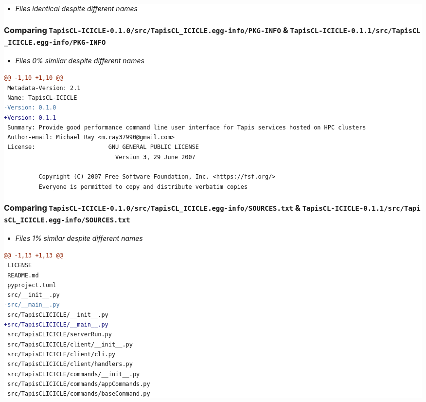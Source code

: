  * *Files identical despite different names*

### Comparing `TapisCL-ICICLE-0.1.0/src/TapisCL_ICICLE.egg-info/PKG-INFO` & `TapisCL-ICICLE-0.1.1/src/TapisCL_ICICLE.egg-info/PKG-INFO`

 * *Files 0% similar despite different names*

```diff
@@ -1,10 +1,10 @@
 Metadata-Version: 2.1
 Name: TapisCL-ICICLE
-Version: 0.1.0
+Version: 0.1.1
 Summary: Provide good performance command line user interface for Tapis services hosted on HPC clusters
 Author-email: Michael Ray <m.ray37990@gmail.com>
 License:                     GNU GENERAL PUBLIC LICENSE
                                Version 3, 29 June 2007
         
          Copyright (C) 2007 Free Software Foundation, Inc. <https://fsf.org/>
          Everyone is permitted to copy and distribute verbatim copies
```

### Comparing `TapisCL-ICICLE-0.1.0/src/TapisCL_ICICLE.egg-info/SOURCES.txt` & `TapisCL-ICICLE-0.1.1/src/TapisCL_ICICLE.egg-info/SOURCES.txt`

 * *Files 1% similar despite different names*

```diff
@@ -1,13 +1,13 @@
 LICENSE
 README.md
 pyproject.toml
 src/__init__.py
-src/__main__.py
 src/TapisCLICICLE/__init__.py
+src/TapisCLICICLE/__main__.py
 src/TapisCLICICLE/serverRun.py
 src/TapisCLICICLE/client/__init__.py
 src/TapisCLICICLE/client/cli.py
 src/TapisCLICICLE/client/handlers.py
 src/TapisCLICICLE/commands/__init__.py
 src/TapisCLICICLE/commands/appCommands.py
 src/TapisCLICICLE/commands/baseCommand.py
```

